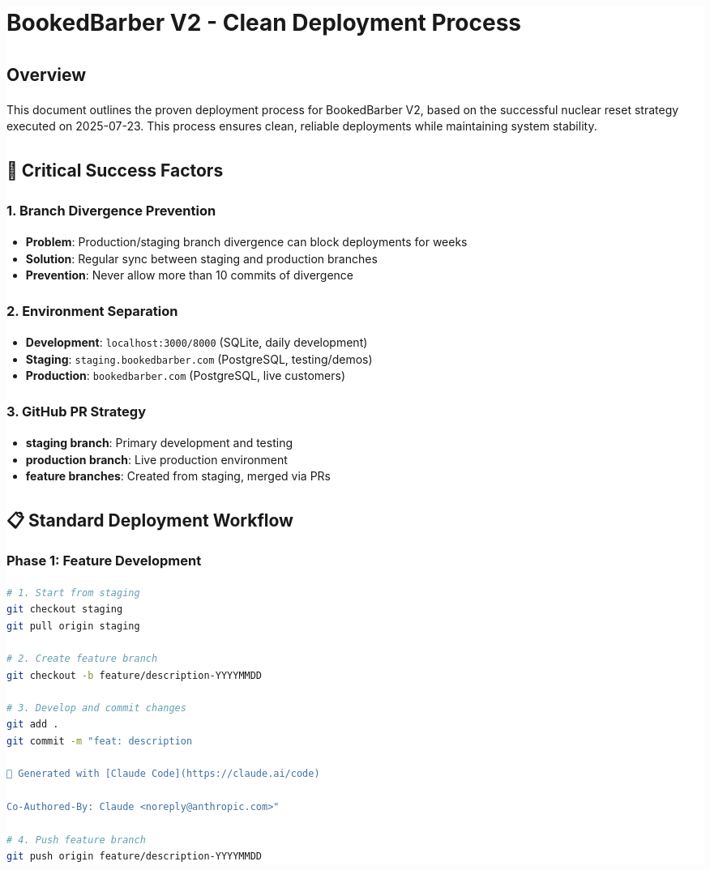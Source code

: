 # BookedBarber V2 - Clean Deployment Process

## Overview
This document outlines the proven deployment process for BookedBarber V2, based on the successful nuclear reset strategy executed on 2025-07-23. This process ensures clean, reliable deployments while maintaining system stability.

## 🚨 Critical Success Factors

### 1. Branch Divergence Prevention
- **Problem**: Production/staging branch divergence can block deployments for weeks
- **Solution**: Regular sync between staging and production branches
- **Prevention**: Never allow more than 10 commits of divergence

### 2. Environment Separation
- **Development**: `localhost:3000/8000` (SQLite, daily development)
- **Staging**: `staging.bookedbarber.com` (PostgreSQL, testing/demos)  
- **Production**: `bookedbarber.com` (PostgreSQL, live customers)

### 3. GitHub PR Strategy
- **staging branch**: Primary development and testing
- **production branch**: Live production environment
- **feature branches**: Created from staging, merged via PRs

## 📋 Standard Deployment Workflow

### Phase 1: Feature Development
```bash
# 1. Start from staging
git checkout staging
git pull origin staging

# 2. Create feature branch
git checkout -b feature/description-YYYYMMDD

# 3. Develop and commit changes
git add .
git commit -m "feat: description

🤖 Generated with [Claude Code](https://claude.ai/code)

Co-Authored-By: Claude <noreply@anthropic.com>"

# 4. Push feature branch
git push origin feature/description-YYYYMMDD
```
